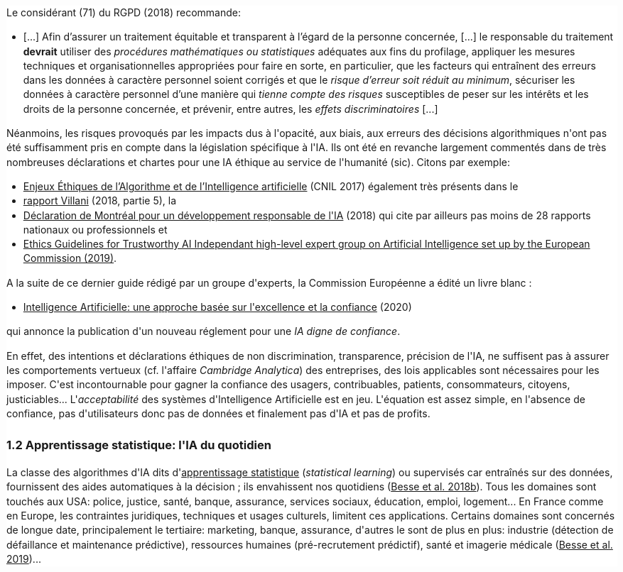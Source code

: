 Le considérant (71) du RGPD (2018) recommande:

- [...] Afin d’assurer un traitement équitable et transparent à l’égard de la personne concernée, [...] le responsable du traitement **devrait** utiliser des *procédures mathématiques ou statistiques* adéquates aux fins du profilage, appliquer les mesures techniques et organisationnelles appropriées pour faire en sorte, en particulier, que les facteurs qui entraînent des erreurs dans les données à caractère personnel soient corrigés et que le *risque d’erreur soit réduit au minimum*, sécuriser les données à caractère personnel d’une manière qui *tienne compte des risques* susceptibles de peser sur les intérêts et les droits de la personne concernée, et prévenir, entre autres, les *effets discriminatoires* [...]

Néanmoins, les risques provoqués par les impacts dus à l'opacité, aux biais, aux erreurs des décisions algorithmiques n'ont pas été suffisamment pris en compte dans la législation spécifique à l'IA. Ils ont été en revanche largement commentés dans de très nombreuses déclarations et chartes pour une IA éthique au service de l'humanité (sic). Citons par exemple: 

- [Enjeux Éthiques de l’Algorithme et de l’Intelligence artificielle](https://www.cnil.fr/fr/comment-permettre-lhomme-de-garder-la-main-rapport-sur-les-enjeux-ethiques-des-algorithmes-et-de) (CNIL 2017) également très présents dans le 
- [rapport Villani](https://www.aiforhumanity.fr/pdfs/9782111457089_Rapport_Villani_accessible.pdf) (2018, partie 5), la
- [Déclaration de Montréal pour un développement responsable de l'IA](https://docs.wixstatic.com/ugd/ebc3a3_4272febbb17e42edb1d774e1e7339699.pdf) (2018) qui cite par ailleurs pas moins de 28 rapports nationaux ou professionnels et 
- [Ethics Guidelines for Trustworthy AI
Independant high-level expert group on Artificial Intelligence set up by the European Commission (2019)](https://ec.europa.eu/futurium/en/ai-alliance-consultation).

A la suite de ce dernier guide rédigé par un groupe d'experts, la Commission Européenne a édité un livre blanc :

- [Intelligence Artificielle: une approche basée sur l'excellence et la confiance](https://ec.europa.eu/info/sites/info/files/commission-white-paper-artificial-intelligence-feb2020_fr.pdf) (2020)

qui annonce la publication d'un nouveau réglement pour une *IA digne de confiance*.

En effet, des intentions et déclarations éthiques de non discrimination, transparence, précision de l'IA, ne suffisent pas à assurer les comportements vertueux (cf. l'affaire *Cambridge Analytica*) des entreprises, des lois applicables sont nécessaires pour les imposer. C'est incontournable pour gagner la confiance des usagers, contribuables, patients, consommateurs, citoyens, justiciables... L'*acceptabilité* des systèmes d'Intelligence Artificielle est en jeu. L'équation est assez simple, en l'absence de confiance, pas d'utilisateurs donc pas de données et finalement pas d'IA et pas de profits.

### 1.2 Apprentissage statistique: l'IA du quotidien 
La classe des algorithmes d'IA dits d'[apprentissage statistique](https://github.com/wikistat/Apprentissage)  (*statistical learning*) ou supervisés car entraînés sur des données, fournissent des aides automatiques à la décision ; ils envahissent nos quotidiens ([Besse et al. 2018b](http://statistique-et-societe.fr/article/view/719)). Tous les domaines sont touchés aux USA: police, justice, santé, banque, assurance, services sociaux, éducation, emploi, logement... En France comme en Europe, les contraintes juridiques, techniques et usages culturels, limitent ces applications. Certains domaines sont concernés de longue date, principalement le tertiaire: marketing, banque, assurance, d'autres le sont de plus en plus: industrie (détection de défaillance et maintenance prédictive), ressources humaines (pré-recrutement prédictif), santé et imagerie médicale ([Besse et al. 2019](https://hal.archives-ouvertes.fr/hal-02424285))... 

